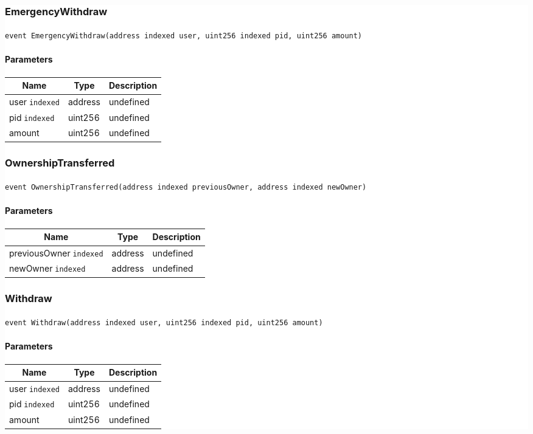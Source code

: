 ### EmergencyWithdraw

```solidity
event EmergencyWithdraw(address indexed user, uint256 indexed pid, uint256 amount)
```

#### Parameters

| Name           | Type    | Description |
| -------------- | ------- | ----------- |
| user `indexed` | address | undefined   |
| pid `indexed`  | uint256 | undefined   |
| amount         | uint256 | undefined   |

### OwnershipTransferred

```solidity
event OwnershipTransferred(address indexed previousOwner, address indexed newOwner)
```

#### Parameters

| Name                    | Type    | Description |
| ----------------------- | ------- | ----------- |
| previousOwner `indexed` | address | undefined   |
| newOwner `indexed`      | address | undefined   |

### Withdraw

```solidity
event Withdraw(address indexed user, uint256 indexed pid, uint256 amount)
```

#### Parameters

| Name           | Type    | Description |
| -------------- | ------- | ----------- |
| user `indexed` | address | undefined   |
| pid `indexed`  | uint256 | undefined   |
| amount         | uint256 | undefined   |
